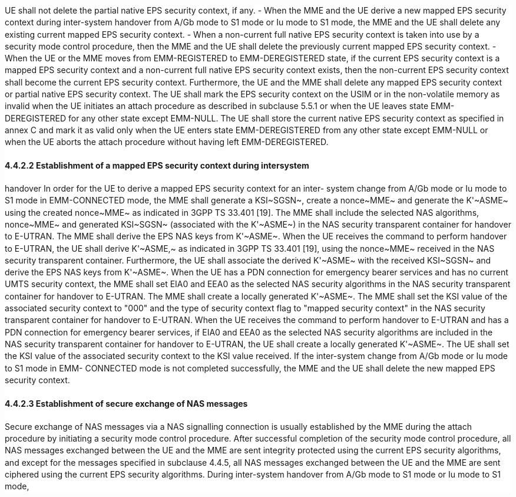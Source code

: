 UE shall not delete the partial native EPS security context, if any.
\- When the MME and the UE derive a new mapped EPS security context during
inter-system handover from A/Gb mode to S1 mode or Iu mode to S1 mode, the MME
and the UE shall delete any existing current mapped EPS security context.
\- When a non-current full native EPS security context is taken into use by a
security mode control procedure, then the MME and the UE shall delete the
previously current mapped EPS security context.
\- When the UE or the MME moves from EMM-REGISTERED to EMM-DEREGISTERED state,
if the current EPS security context is a mapped EPS security context and a
non-current full native EPS security context exists, then the non-current EPS
security context shall become the current EPS security context. Furthermore,
the UE and the MME shall delete any mapped EPS security context or partial
native EPS security context.
The UE shall mark the EPS security context on the USIM or in the non-volatile
memory as invalid when the UE initiates an attach procedure as described in
subclause 5.5.1 or when the UE leaves state EMM-DEREGISTERED for any other
state except EMM-NULL.
The UE shall store the current native EPS security context as specified in
annex C and mark it as valid only when the UE enters state EMM-DEREGISTERED
from any other state except EMM-NULL or when the UE aborts the attach
procedure without having left EMM-DEREGISTERED.
#### 4.4.2.2 Establishment of a mapped EPS security context during intersystem
handover
In order for the UE to derive a mapped EPS security context for an inter-
system change from A/Gb mode or Iu mode to S1 mode in EMM-CONNECTED mode, the
MME shall generate a KSI~SGSN~, create a nonce~MME~ and generate the K\'~ASME~
using the created nonce~MME~ as indicated in 3GPP TS 33.401 [19]. The MME
shall include the selected NAS algorithms, nonce~MME~ and generated KSI~SGSN~
(associated with the K\'~ASME~) in the NAS security transparent container for
handover to E-UTRAN. The MME shall derive the EPS NAS keys from K\'~ASME~.
When the UE receives the command to perform handover to E-UTRAN, the UE shall
derive K\'~ASME,~ as indicated in 3GPP TS 33.401 [19], using the nonce~MME~
received in the NAS security transparent container. Furthermore, the UE shall
associate the derived K\'~ASME~ with the received KSI~SGSN~ and derive the EPS
NAS keys from K\'~ASME~.
When the UE has a PDN connection for emergency bearer services and has no
current UMTS security context, the MME shall set EIA0 and EEA0 as the selected
NAS security algorithms in the NAS security transparent container for handover
to E-UTRAN. The MME shall create a locally generated K\'~ASME~. The MME shall
set the KSI value of the associated security context to \"000\" and the type
of security context flag to \"mapped security context\" in the NAS security
transparent container for handover to E-UTRAN.
When the UE receives the command to perform handover to E-UTRAN and has a PDN
connection for emergency bearer services, if EIA0 and EEA0 as the selected NAS
security algorithms are included in the NAS security transparent container for
handover to E-UTRAN, the UE shall create a locally generated K\'~ASME~. The UE
shall set the KSI value of the associated security context to the KSI value
received.
If the inter-system change from A/Gb mode or Iu mode to S1 mode in EMM-
CONNECTED mode is not completed successfully, the MME and the UE shall delete
the new mapped EPS security context.
#### 4.4.2.3 Establishment of secure exchange of NAS messages
Secure exchange of NAS messages via a NAS signalling connection is usually
established by the MME during the attach procedure by initiating a security
mode control procedure. After successful completion of the security mode
control procedure, all NAS messages exchanged between the UE and the MME are
sent integrity protected using the current EPS security algorithms, and except
for the messages specified in subclause 4.4.5, all NAS messages exchanged
between the UE and the MME are sent ciphered using the current EPS security
algorithms.
During inter-system handover from A/Gb mode to S1 mode or Iu mode to S1 mode,